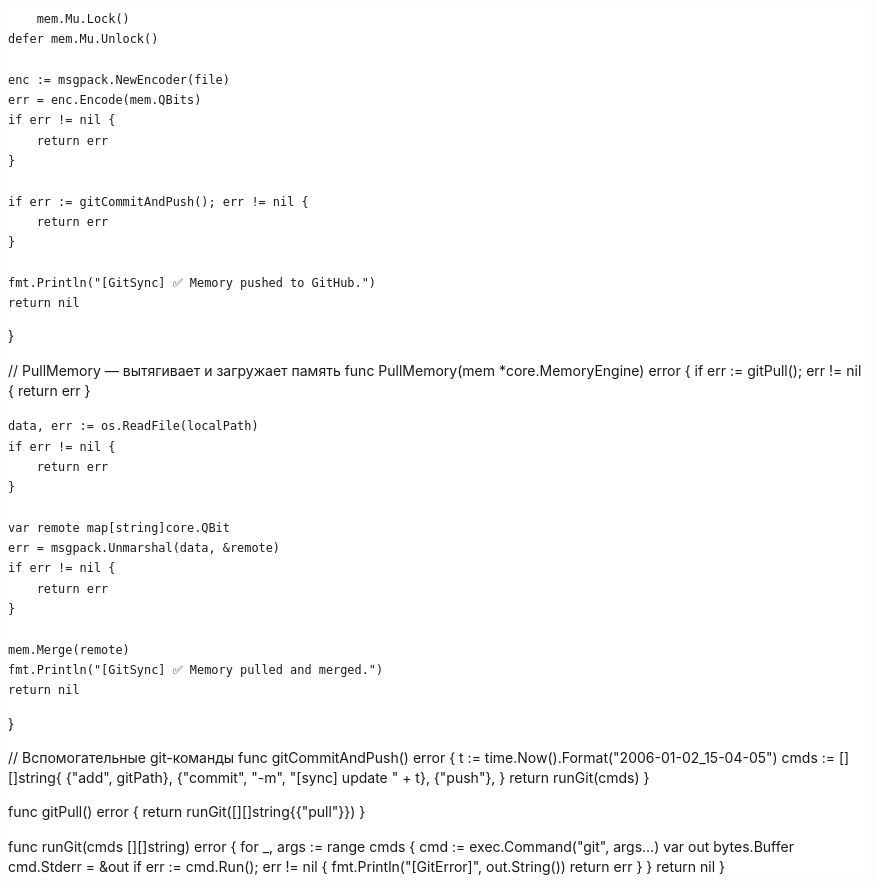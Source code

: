 		mem.Mu.Lock()
	defer mem.Mu.Unlock()

	enc := msgpack.NewEncoder(file)
	err = enc.Encode(mem.QBits)
	if err != nil {
		return err
	}

	if err := gitCommitAndPush(); err != nil {
		return err
	}

	fmt.Println("[GitSync] ✅ Memory pushed to GitHub.")
	return nil
}

// PullMemory — вытягивает и загружает память
func PullMemory(mem *core.MemoryEngine) error {
	if err := gitPull(); err != nil {
		return err
	}

	data, err := os.ReadFile(localPath)
	if err != nil {
		return err
	}

	var remote map[string]core.QBit
	err = msgpack.Unmarshal(data, &remote)
	if err != nil {
		return err
	}

	mem.Merge(remote)
	fmt.Println("[GitSync] ✅ Memory pulled and merged.")
	return nil
}

// Вспомогательные git-команды
func gitCommitAndPush() error {
	t := time.Now().Format("2006-01-02_15-04-05")
	cmds := [][]string{
		{"add", gitPath},
		{"commit", "-m", "[sync] update " + t},
		{"push"},
	}
	return runGit(cmds)
}

func gitPull() error {
	return runGit([][]string{{"pull"}})
}

func runGit(cmds [][]string) error {
	for _, args := range cmds {
		cmd := exec.Command("git", args...)
		var out bytes.Buffer
		cmd.Stderr = &out
		if err := cmd.Run(); err != nil {
			fmt.Println("[GitError]", out.String())
			return err
		}
	}
	return nil
}

